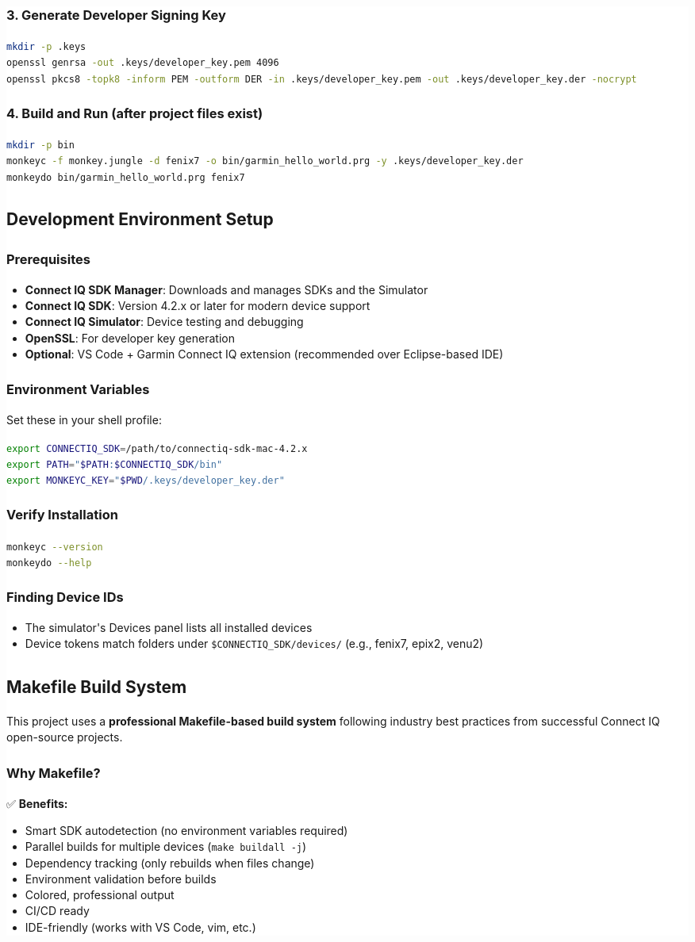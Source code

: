 ### 3. Generate Developer Signing Key
```bash
mkdir -p .keys
openssl genrsa -out .keys/developer_key.pem 4096
openssl pkcs8 -topk8 -inform PEM -outform DER -in .keys/developer_key.pem -out .keys/developer_key.der -nocrypt
```

### 4. Build and Run (after project files exist)
```bash
mkdir -p bin
monkeyc -f monkey.jungle -d fenix7 -o bin/garmin_hello_world.prg -y .keys/developer_key.der
monkeydo bin/garmin_hello_world.prg fenix7
```

## Development Environment Setup

### Prerequisites
- **Connect IQ SDK Manager**: Downloads and manages SDKs and the Simulator
- **Connect IQ SDK**: Version 4.2.x or later for modern device support
- **Connect IQ Simulator**: Device testing and debugging
- **OpenSSL**: For developer key generation
- **Optional**: VS Code + Garmin Connect IQ extension (recommended over Eclipse-based IDE)

### Environment Variables
Set these in your shell profile:
```bash
export CONNECTIQ_SDK=/path/to/connectiq-sdk-mac-4.2.x
export PATH="$PATH:$CONNECTIQ_SDK/bin"
export MONKEYC_KEY="$PWD/.keys/developer_key.der"
```

### Verify Installation
```bash
monkeyc --version
monkeydo --help
```

### Finding Device IDs
- The simulator's Devices panel lists all installed devices
- Device tokens match folders under `$CONNECTIQ_SDK/devices/` (e.g., fenix7, epix2, venu2)

## Makefile Build System

This project uses a **professional Makefile-based build system** following industry best practices from successful Connect IQ open-source projects.

### Why Makefile?

✅ **Benefits:**
- Smart SDK autodetection (no environment variables required)
- Parallel builds for multiple devices (`make buildall -j`)
- Dependency tracking (only rebuilds when files change)
- Environment validation before builds
- Colored, professional output
- CI/CD ready
- IDE-friendly (works with VS Code, vim, etc.)
